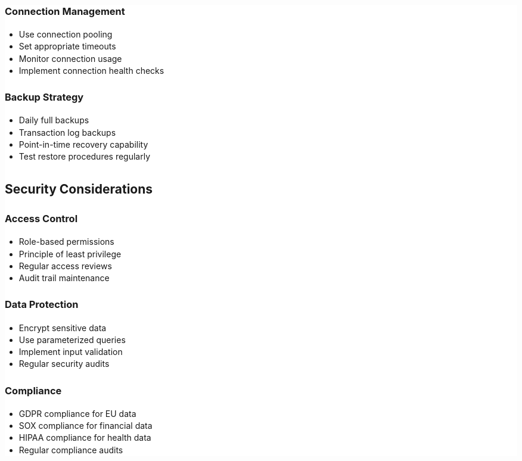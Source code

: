 ### Connection Management

- Use connection pooling
- Set appropriate timeouts
- Monitor connection usage
- Implement connection health checks

### Backup Strategy

- Daily full backups
- Transaction log backups
- Point-in-time recovery capability
- Test restore procedures regularly

## Security Considerations

### Access Control

- Role-based permissions
- Principle of least privilege
- Regular access reviews
- Audit trail maintenance

### Data Protection

- Encrypt sensitive data
- Use parameterized queries
- Implement input validation
- Regular security audits

### Compliance

- GDPR compliance for EU data
- SOX compliance for financial data
- HIPAA compliance for health data
- Regular compliance audits
